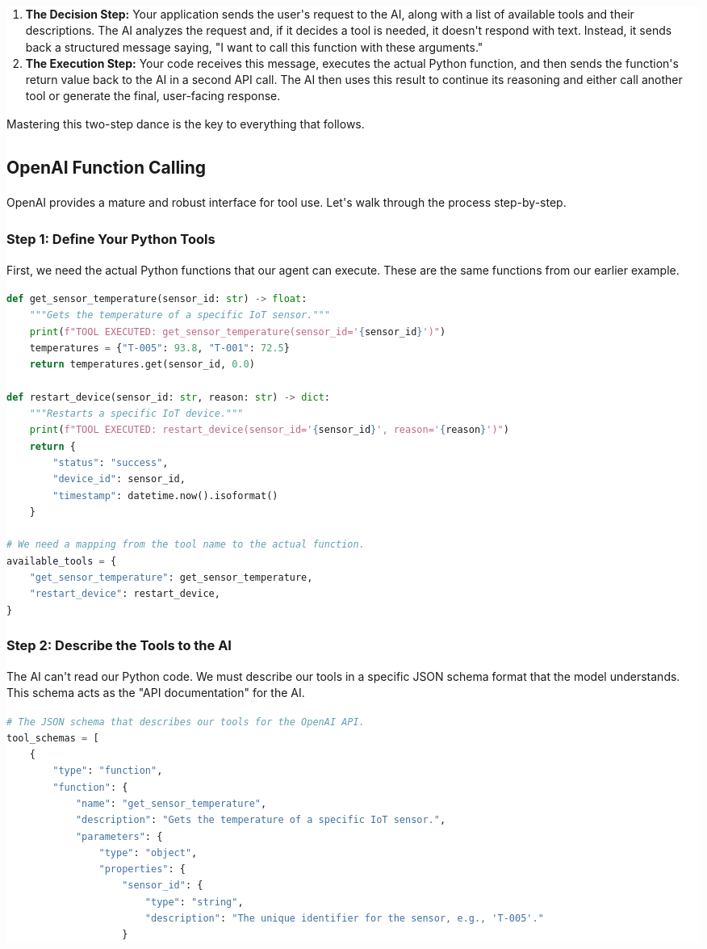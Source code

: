 ```mermaid
```

1.  **The Decision Step:** Your application sends the user's request to the AI, along with a list of available tools and their descriptions. The AI analyzes the request and, if it decides a tool is needed, it doesn't respond with text. Instead, it sends back a structured message saying, "I want to call this function with these arguments."
2.  **The Execution Step:** Your code receives this message, executes the actual Python function, and then sends the function's return value back to the AI in a second API call. The AI then uses this result to continue its reasoning and either call another tool or generate the final, user-facing response.

Mastering this two-step dance is the key to everything that follows.

## OpenAI Function Calling

OpenAI provides a mature and robust interface for tool use. Let's walk through the process step-by-step.

### Step 1: Define Your Python Tools

First, we need the actual Python functions that our agent can execute. These are the same functions from our earlier example.

```python
def get_sensor_temperature(sensor_id: str) -> float:
    """Gets the temperature of a specific IoT sensor."""
    print(f"TOOL EXECUTED: get_sensor_temperature(sensor_id='{sensor_id}')")
    temperatures = {"T-005": 93.8, "T-001": 72.5}
    return temperatures.get(sensor_id, 0.0)

def restart_device(sensor_id: str, reason: str) -> dict:
    """Restarts a specific IoT device."""
    print(f"TOOL EXECUTED: restart_device(sensor_id='{sensor_id}', reason='{reason}')")
    return {
        "status": "success",
        "device_id": sensor_id,
        "timestamp": datetime.now().isoformat()
    }

# We need a mapping from the tool name to the actual function.
available_tools = {
    "get_sensor_temperature": get_sensor_temperature,
    "restart_device": restart_device,
}
```

### Step 2: Describe the Tools to the AI

The AI can't read our Python code. We must describe our tools in a specific JSON schema format that the model understands. This schema acts as the "API documentation" for the AI.

```python
# The JSON schema that describes our tools for the OpenAI API.
tool_schemas = [
    {
        "type": "function",
        "function": {
            "name": "get_sensor_temperature",
            "description": "Gets the temperature of a specific IoT sensor.",
            "parameters": {
                "type": "object",
                "properties": {
                    "sensor_id": {
                        "type": "string",
                        "description": "The unique identifier for the sensor, e.g., 'T-005'."
                    }
```